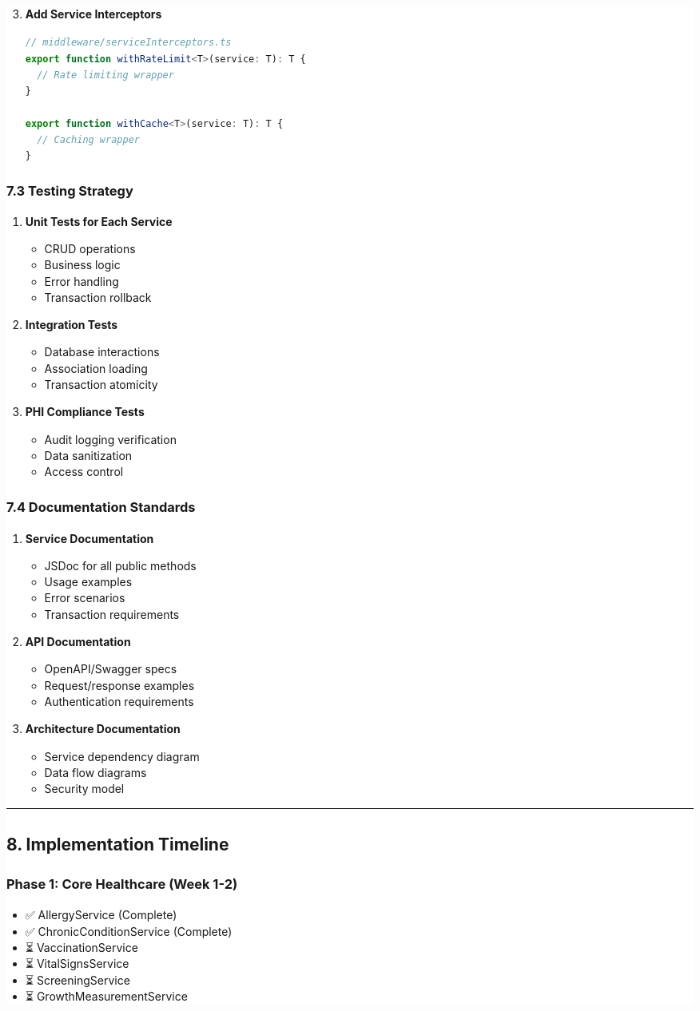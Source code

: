 3. **Add Service Interceptors**
   ```typescript
   // middleware/serviceInterceptors.ts
   export function withRateLimit<T>(service: T): T {
     // Rate limiting wrapper
   }

   export function withCache<T>(service: T): T {
     // Caching wrapper
   }
   ```

### 7.3 Testing Strategy

1. **Unit Tests for Each Service**
   - CRUD operations
   - Business logic
   - Error handling
   - Transaction rollback

2. **Integration Tests**
   - Database interactions
   - Association loading
   - Transaction atomicity

3. **PHI Compliance Tests**
   - Audit logging verification
   - Data sanitization
   - Access control

### 7.4 Documentation Standards

1. **Service Documentation**
   - JSDoc for all public methods
   - Usage examples
   - Error scenarios
   - Transaction requirements

2. **API Documentation**
   - OpenAPI/Swagger specs
   - Request/response examples
   - Authentication requirements

3. **Architecture Documentation**
   - Service dependency diagram
   - Data flow diagrams
   - Security model

---

## 8. Implementation Timeline

### Phase 1: Core Healthcare (Week 1-2)
- ✅ AllergyService (Complete)
- ✅ ChronicConditionService (Complete)
- ⏳ VaccinationService
- ⏳ VitalSignsService
- ⏳ ScreeningService
- ⏳ GrowthMeasurementService
